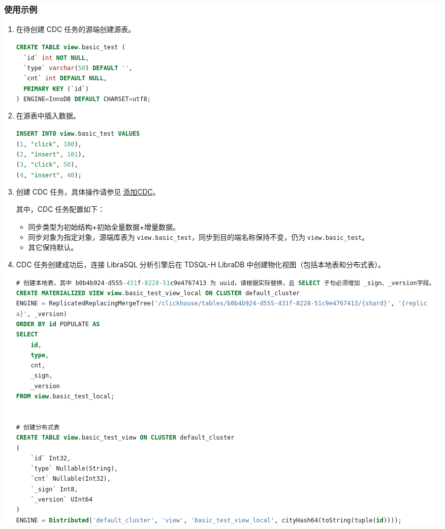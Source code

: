 ### 使用示例

1. 在待创建 CDC 任务的源端创建源表。

   ```sql
   CREATE TABLE view.basic_test (
     `id` int NOT NULL,
     `type` varchar(50) DEFAULT '',
     `cnt` int DEFAULT NULL,
     PRIMARY KEY (`id`)
   ) ENGINE=InnoDB DEFAULT CHARSET=utf8;
   
   ```

2. 在源表中插入数据。

   ```sql
   INSERT INTO view.basic_test VALUES
   (1, "click", 100),
   (2, "insert", 101),
   (3, "click", 50),
   (4, "insert", 40);
   
   ```

3. 创建 CDC 任务，具体操作请参见 [添加CDC](https://cloud.tencent.com/document/product/1488/63678)。

   其中，CDC 任务配置如下：

   - 同步类型为初始结构+初始全量数据+增量数据。
   - 同步对象为指定对象，源端库表为 `view.basic_test`，同步到目的端名称保持不变，仍为 `view.basic_test`。
   - 其它保持默认。

4. CDC 任务创建成功后，连接 LibraSQL 分析引擎后在 TDSQL-H LibraDB 中创建物化视图（包括本地表和分布式表）。

   ```sql
   # 创建本地表，其中 b0b4b924-d555-431f-8228-51c9e4767413 为 uuid，请根据实际替换，且 SELECT 子句必须增加 _sign、_version字段。
   CREATE MATERIALIZED VIEW view.basic_test_view_local ON CLUSTER default_cluster
   ENGINE = ReplicatedReplacingMergeTree('/clickhouse/tables/b0b4b924-d555-431f-8228-51c9e4767413/{shard}', '{replica}', _version)
   ORDER BY id POPULATE AS
   SELECT
       id,
       type,
       cnt,
       _sign,
       _version
   FROM view.basic_test_local;
   
   
   # 创建分布式表
   CREATE TABLE view.basic_test_view ON CLUSTER default_cluster
   (
       `id` Int32,
       `type` Nullable(String),
       `cnt` Nullable(Int32),
       `_sign` Int8,
       `_version` UInt64
   )
   ENGINE = Distributed('default_cluster', 'view', 'basic_test_view_local', cityHash64(toString(tuple(id))));
   
   ```
